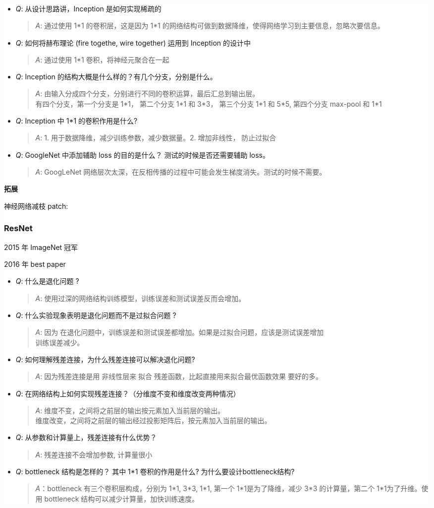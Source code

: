 
- $Q$: 从设计思路讲，Inception 是如何实现稀疏的 
    > $A$: 通过使用 1*1 的卷积层，这是因为 1\*1 的网络结构可做到数据降维，使得网络学习到主要信息，忽略次要信息。



- $Q$: 如何将赫布理论 (fire togethe, wire together) 运用到 Inception 的设计中
    > $A$: 通过使用 1\*1 卷积，将神经元聚合在一起

- $Q$: Inception 的结构大概是什么样的？有几个分支，分别是什么。 
    > $A$: 由输入分成四个分支，分别进行不同的卷积运算，最后汇总到输出层。<br>
    > 有四个分支，第一个分支是 1\*1， 第二个分支 1\*1 和 3\*3， 第三个分支 1\*1 和 5\*5, 第四个分支 max-pool 和 1\*1


- $Q$: Inception 中 1\*1 的卷积作用是什么?
    > $A$: 1. 用于数据降维，减少训练参数，减少数据量。2. 增加非线性， 防止过拟合


- $Q$: GoogleNet 中添加辅助 loss 的目的是什么？ 测试的时候是否还需要辅助 loss。  
    > $A$: GoogLeNet 网络层次太深，在反相传播的过程中可能会发生梯度消失。测试的时候不需要。


**拓展** 

神经网络减枝
patch:



### ResNet

2015 年 ImageNet 冠军

2016 年 best paper


- $Q$: 什么是退化问题 ?
    > $A$: 使用过深的网络结构训练模型，训练误差和测试误差反而会增加。



- $Q$: 什么实验现象表明是退化问题而不是过拟合问题 ?
    > $A$: 因为 在退化问题中，训练误差和测试误差都增加。如果是过拟合问题，应该是测试误差增加
    >  <br> 训练误差减少。



- $Q$: 如何理解残差连接，为什么残差连接可以解决退化问题?
    > $A$: 因为残差连接是用 非线性层来 拟合 残差函数，比起直接用来拟合最优函数效果
    > 要好的多。


- $Q$: 在网络结构上如何实现残差连接？（分维度不变和维度改变两种情况） 
    > $A$: 维度不变，之间将之前层的输出按元素加入当前层的输出。
    > <br> 维度改变，之间将之前层的输出经过投影矩阵后，按元素加入当前层的输出。




- $Q$: 从参数和计算量上，残差连接有什么优势？ 
    > $A$: 残差连接不会增加参数, 计算量很小


- $Q$: bottleneck 结构是怎样的？ 其中 1\*1 卷积的作用是什么? 为什么要设计bottleneck结构?
    > $A$：bottleneck 有三个卷积层构成，分别为 1\*1, 3\*3, 1\*1, 第一个 1\*1是为了降维，减少 3\*3
    > 的计算量，第二个 1\*1为了升维。使用 bottleneck 结构可以减少计算量，加快训练速度。 
